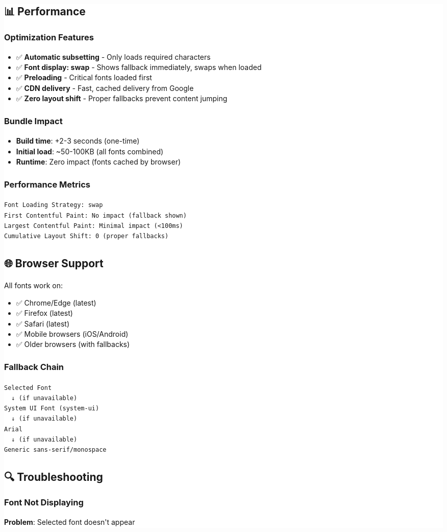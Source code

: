 ## 📊 Performance

### Optimization Features

- ✅ **Automatic subsetting** - Only loads required characters
- ✅ **Font display: swap** - Shows fallback immediately, swaps when loaded
- ✅ **Preloading** - Critical fonts loaded first
- ✅ **CDN delivery** - Fast, cached delivery from Google
- ✅ **Zero layout shift** - Proper fallbacks prevent content jumping

### Bundle Impact

- **Build time**: +2-3 seconds (one-time)
- **Initial load**: ~50-100KB (all fonts combined)
- **Runtime**: Zero impact (fonts cached by browser)

### Performance Metrics

```
Font Loading Strategy: swap
First Contentful Paint: No impact (fallback shown)
Largest Contentful Paint: Minimal impact (<100ms)
Cumulative Layout Shift: 0 (proper fallbacks)
```

## 🌐 Browser Support

All fonts work on:
- ✅ Chrome/Edge (latest)
- ✅ Firefox (latest)
- ✅ Safari (latest)
- ✅ Mobile browsers (iOS/Android)
- ✅ Older browsers (with fallbacks)

### Fallback Chain

```
Selected Font
  ↓ (if unavailable)
System UI Font (system-ui)
  ↓ (if unavailable)
Arial
  ↓ (if unavailable)
Generic sans-serif/monospace
```

## 🔍 Troubleshooting

### Font Not Displaying

**Problem**: Selected font doesn't appear
